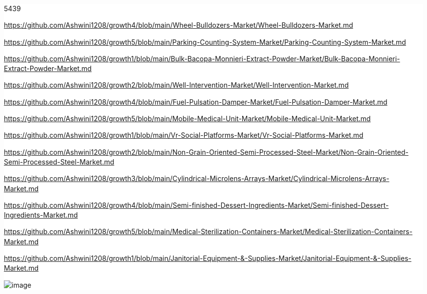 5439</p><p><a href="https://github.com/Ashwini1208/growth4/blob/main/Wheel-Bulldozers-Market/Wheel-Bulldozers-Market.md">https://github.com/Ashwini1208/growth4/blob/main/Wheel-Bulldozers-Market/Wheel-Bulldozers-Market.md</a></p><p><a href="https://github.com/Ashwini1208/growth5/blob/main/Parking-Counting-System-Market/Parking-Counting-System-Market.md">https://github.com/Ashwini1208/growth5/blob/main/Parking-Counting-System-Market/Parking-Counting-System-Market.md</a></p><p><a href="https://github.com/Ashwini1208/growth1/blob/main/Bulk-Bacopa-Monnieri-Extract-Powder-Market/Bulk-Bacopa-Monnieri-Extract-Powder-Market.md">https://github.com/Ashwini1208/growth1/blob/main/Bulk-Bacopa-Monnieri-Extract-Powder-Market/Bulk-Bacopa-Monnieri-Extract-Powder-Market.md</a></p><p><a href="https://github.com/Ashwini1208/growth2/blob/main/Well-Intervention-Market/Well-Intervention-Market.md">https://github.com/Ashwini1208/growth2/blob/main/Well-Intervention-Market/Well-Intervention-Market.md</a></p><p><a href="https://github.com/Ashwini1208/growth4/blob/main/Fuel-Pulsation-Damper-Market/Fuel-Pulsation-Damper-Market.md">https://github.com/Ashwini1208/growth4/blob/main/Fuel-Pulsation-Damper-Market/Fuel-Pulsation-Damper-Market.md</a></p><p><a href="https://github.com/Ashwini1208/growth5/blob/main/Mobile-Medical-Unit-Market/Mobile-Medical-Unit-Market.md">https://github.com/Ashwini1208/growth5/blob/main/Mobile-Medical-Unit-Market/Mobile-Medical-Unit-Market.md</a></p><p><a href="https://github.com/Ashwini1208/growth1/blob/main/Vr-Social-Platforms-Market/Vr-Social-Platforms-Market.md">https://github.com/Ashwini1208/growth1/blob/main/Vr-Social-Platforms-Market/Vr-Social-Platforms-Market.md</a></p><p><a href="https://github.com/Ashwini1208/growth2/blob/main/Non-Grain-Oriented-Semi-Processed-Steel-Market/Non-Grain-Oriented-Semi-Processed-Steel-Market.md">https://github.com/Ashwini1208/growth2/blob/main/Non-Grain-Oriented-Semi-Processed-Steel-Market/Non-Grain-Oriented-Semi-Processed-Steel-Market.md</a></p><p><a href="https://github.com/Ashwini1208/growth3/blob/main/Cylindrical-Microlens-Arrays-Market/Cylindrical-Microlens-Arrays-Market.md">https://github.com/Ashwini1208/growth3/blob/main/Cylindrical-Microlens-Arrays-Market/Cylindrical-Microlens-Arrays-Market.md</a></p><p><a href="https://github.com/Ashwini1208/growth4/blob/main/Semi-finished-Dessert-Ingredients-Market/Semi-finished-Dessert-Ingredients-Market.md">https://github.com/Ashwini1208/growth4/blob/main/Semi-finished-Dessert-Ingredients-Market/Semi-finished-Dessert-Ingredients-Market.md</a></p><p><a href="https://github.com/Ashwini1208/growth5/blob/main/Medical-Sterilization-Containers-Market/Medical-Sterilization-Containers-Market.md">https://github.com/Ashwini1208/growth5/blob/main/Medical-Sterilization-Containers-Market/Medical-Sterilization-Containers-Market.md</a></p><p><a href="https://github.com/Ashwini1208/growth1/blob/main/Janitorial-Equipment-&-Supplies-Market/Janitorial-Equipment-&-Supplies-Market.md">https://github.com/Ashwini1208/growth1/blob/main/Janitorial-Equipment-&-Supplies-Market/Janitorial-Equipment-&-Supplies-Market.md</a></p>
![image](https://github.com/user-attachments/assets/7704455a-eee7-4d86-9370-edf07118188a)
